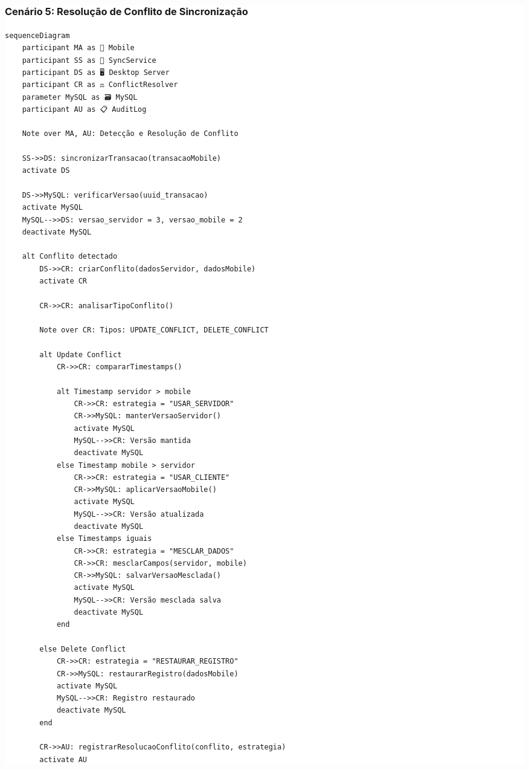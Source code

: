### **Cenário 5: Resolução de Conflito de Sincronização**

```mermaid
sequenceDiagram
    participant MA as 📱 Mobile
    participant SS as 🔄 SyncService
    participant DS as 🖥️ Desktop Server
    participant CR as ⚖️ ConflictResolver
    parameter MySQL as 🗃️ MySQL
    participant AU as 📋 AuditLog
    
    Note over MA, AU: Detecção e Resolução de Conflito
    
    SS->>DS: sincronizarTransacao(transacaoMobile)
    activate DS
    
    DS->>MySQL: verificarVersao(uuid_transacao)
    activate MySQL
    MySQL-->>DS: versao_servidor = 3, versao_mobile = 2
    deactivate MySQL
    
    alt Conflito detectado
        DS->>CR: criarConflito(dadosServidor, dadosMobile)
        activate CR
        
        CR->>CR: analisarTipoConflito()
        
        Note over CR: Tipos: UPDATE_CONFLICT, DELETE_CONFLICT
        
        alt Update Conflict
            CR->>CR: compararTimestamps()
            
            alt Timestamp servidor > mobile
                CR->>CR: estrategia = "USAR_SERVIDOR"
                CR->>MySQL: manterVersaoServidor()
                activate MySQL
                MySQL-->>CR: Versão mantida
                deactivate MySQL
            else Timestamp mobile > servidor
                CR->>CR: estrategia = "USAR_CLIENTE"
                CR->>MySQL: aplicarVersaoMobile()
                activate MySQL
                MySQL-->>CR: Versão atualizada
                deactivate MySQL
            else Timestamps iguais
                CR->>CR: estrategia = "MESCLAR_DADOS"
                CR->>CR: mesclarCampos(servidor, mobile)
                CR->>MySQL: salvarVersaoMesclada()
                activate MySQL
                MySQL-->>CR: Versão mesclada salva
                deactivate MySQL
            end
        
        else Delete Conflict
            CR->>CR: estrategia = "RESTAURAR_REGISTRO"
            CR->>MySQL: restaurarRegistro(dadosMobile)
            activate MySQL
            MySQL-->>CR: Registro restaurado
            deactivate MySQL
        end
        
        CR->>AU: registrarResolucaoConflito(conflito, estrategia)
        activate AU
```